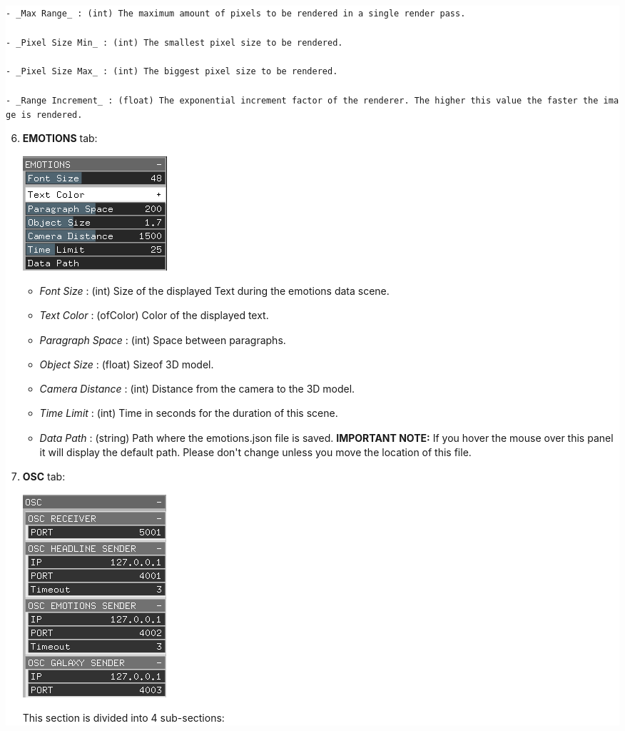     - _Max Range_ : (int) The maximum amount of pixels to be rendered in a single render pass.

    - _Pixel Size Min_ : (int) The smallest pixel size to be rendered.

    - _Pixel Size Max_ : (int) The biggest pixel size to be rendered.

    - _Range Increment_ : (float) The exponential increment factor of the renderer. The higher this value the faster the image is rendered.

6.  **EMOTIONS** tab:

    ![emotions](screenshots/emotions.png)

    - _Font Size_ : (int) Size of the displayed Text during the emotions data scene.

    - _Text Color_ : (ofColor) Color of the displayed text.

    - _Paragraph Space_ : (int) Space between paragraphs.

    - _Object Size_ : (float) Sizeof 3D model.

    - _Camera Distance_ : (int) Distance from the camera to the 3D model.

    - _Time Limit_ : (int) Time in seconds for the duration of this scene.

    - _Data Path_ : (string) Path where the emotions.json file is saved. **IMPORTANT NOTE:** If you hover the mouse over this panel it will display the default path. Please don't change unless you move the location of this file.

7.  **OSC** tab:

    ![emotions](screenshots/osc.png)

    This section is divided into 4 sub-sections:
